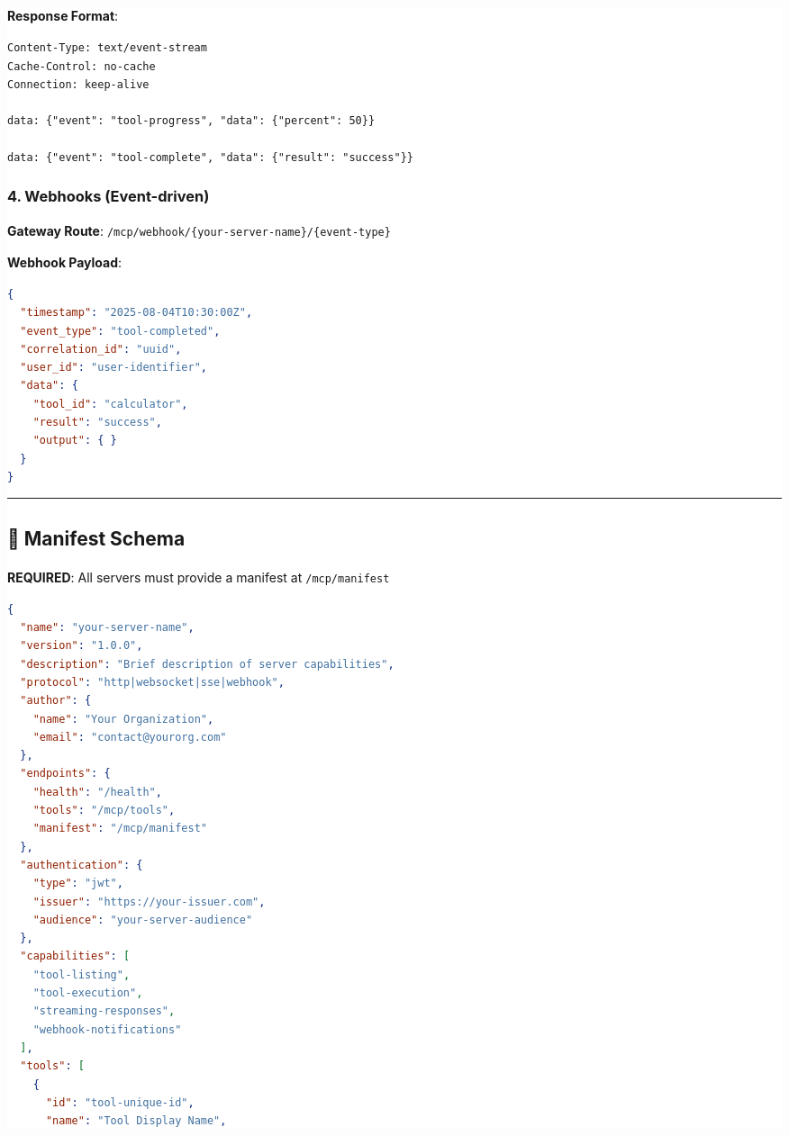 **Response Format**:
```http
Content-Type: text/event-stream
Cache-Control: no-cache
Connection: keep-alive

data: {"event": "tool-progress", "data": {"percent": 50}}

data: {"event": "tool-complete", "data": {"result": "success"}}
```

### 4. Webhooks (Event-driven)
**Gateway Route**: `/mcp/webhook/{your-server-name}/{event-type}`

**Webhook Payload**:
```json
{
  "timestamp": "2025-08-04T10:30:00Z",
  "event_type": "tool-completed",
  "correlation_id": "uuid",
  "user_id": "user-identifier",
  "data": {
    "tool_id": "calculator",
    "result": "success",
    "output": { }
  }
}
```

---

## 📄 Manifest Schema

**REQUIRED**: All servers must provide a manifest at `/mcp/manifest`

```json
{
  "name": "your-server-name",
  "version": "1.0.0",
  "description": "Brief description of server capabilities",
  "protocol": "http|websocket|sse|webhook",
  "author": {
    "name": "Your Organization",
    "email": "contact@yourorg.com"
  },
  "endpoints": {
    "health": "/health",
    "tools": "/mcp/tools",
    "manifest": "/mcp/manifest"
  },
  "authentication": {
    "type": "jwt",
    "issuer": "https://your-issuer.com",
    "audience": "your-server-audience"
  },
  "capabilities": [
    "tool-listing",
    "tool-execution",
    "streaming-responses",
    "webhook-notifications"
  ],
  "tools": [
    {
      "id": "tool-unique-id",
      "name": "Tool Display Name",
```